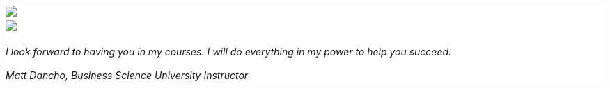   </div>
</div>

<div class="row">
  <div class="col-lg-8 col-lg-offset-2">
     <div class="col-md-6">
        <div class="thumbnail">
          <a href="https://university.business-science.io/p/data-science-for-business-ds4b-101-201-r-bundle/?coupon=ds4b15"><img src="/assets/2019-02-25-cheatsheet-customer-segmentation/course_bundle_thumb.png"></a>
        </div>
      </div>
      <div class="col-md-6">
        <div class="thumbnail">
          <a href="https://university.business-science.io"><img src="/assets/2019-02-25-cheatsheet-customer-segmentation/course_301_thumb.jpg"></a>
        </div>
     </div>
  </div>
</div>

_I look forward to having you in my courses. I will do everything in my power to help you succeed._

_Matt Dancho, Business Science University Instructor_
